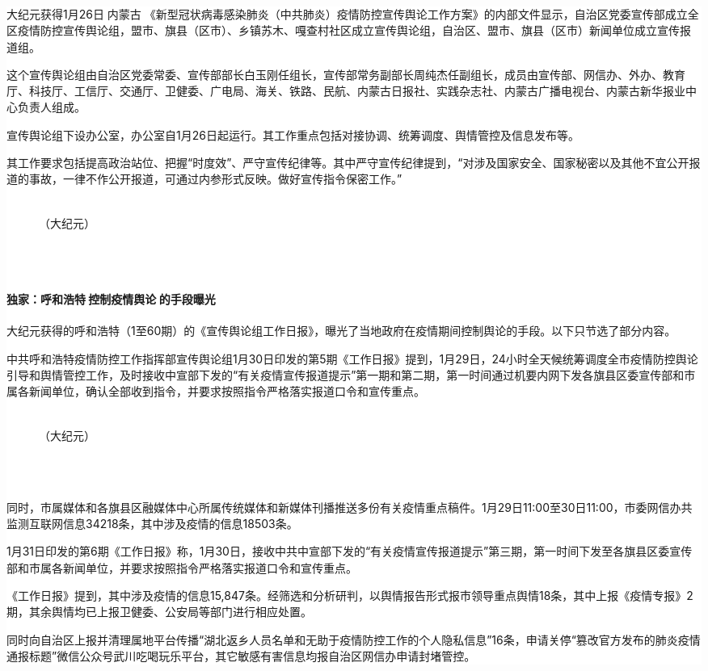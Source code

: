  大纪元获得1月26日
 <ok href="https://www.epochtimes.com/gb/tag/%E5%86%85%E8%92%99%E5%8F%A4.html">
  内蒙古
 </ok>
 《新型冠状病毒感染肺炎（中共肺炎）疫情防控宣传舆论工作方案》的内部文件显示，自治区党委宣传部成立全区疫情防控宣传舆论组，盟市、旗县（区市）、乡镇苏木、嘎查村社区成立宣传舆论组，自治区、盟市、旗县（区市）新闻单位成立宣传报道组。
</p>
<p>
 这个宣传舆论组由自治区党委常委、宣传部部长白玉刚任组长，宣传部常务副部长周纯杰任副组长，成员由宣传部、网信办、外办、教育厅、科技厅、工信厅、交通厅、卫健委、广电局、海关、铁路、民航、内蒙古日报社、实践杂志社、内蒙古广播电视台、内蒙古新华报业中心负责人组成。
</p>
<p>
 宣传舆论组下设办公室，办公室自1月26日起运行。其工作重点包括对接协调、统筹调度、舆情管控及信息发布等。
</p>
<p>
 其工作要求包括提高政治站位、把握“时度效”、严守宣传纪律等。其中严守宣传纪律提到，“对涉及国家安全、国家秘密以及其他不宜公开报道的事故，一律不作公开报道，可通过内参形式反映。做好宣传指令保密工作。”
</p>
<figure class="wp-caption aligncenter" id="attachment_12406604" style="width: 450px">
 <ok href="https://i.epochtimes.com/assets/uploads/2020/09/Afgfhgfh2020-09-16-102603.jpg">
  <img alt="" class="size-medium wp-image-12406604" src="https://i.epochtimes.com/assets/uploads/2020/09/Afgfhgfh2020-09-16-102603-450x407.jpg"/>
 </ok>
 <br/><figcaption class="wp-caption-text">
  （大纪元）
 </figcaption><br/>
</figure><br/>
<h4>
 独家：呼和浩特
 <ok href="https://www.epochtimes.com/gb/tag/%E6%8E%A7%E5%88%B6%E7%96%AB%E6%83%85%E8%88%86%E8%AE%BA.html">
  控制疫情舆论
 </ok>
 的手段曝光
</h4>
<p>
 大纪元获得的呼和浩特（1至60期）的《宣传舆论组工作日报》，曝光了当地政府在疫情期间控制舆论的手段。以下只节选了部分内容。
</p>
<p>
 中共呼和浩特疫情防控工作指挥部宣传舆论组1月30日印发的第5期《工作日报》提到，1月29日，24小时全天候统筹调度全市疫情防控舆论引导和舆情管控工作，及时接收中宣部下发的“有关疫情宣传报道提示”第一期和第二期，第一时间通过机要内网下发各旗县区委宣传部和市属各新闻单位，确认全部收到指令，并要求按照指令严格落实报道口令和宣传重点。
</p>
<figure class="wp-caption aligncenter" id="attachment_12406609" style="width: 450px">
 <ok href="https://i.epochtimes.com/assets/uploads/2020/09/bgrtyu-2020-09-16-102820.jpg">
  <img alt="" class="size-medium wp-image-12406609" src="https://i.epochtimes.com/assets/uploads/2020/09/bgrtyu-2020-09-16-102820-450x556.jpg"/>
 </ok>
 <br/><figcaption class="wp-caption-text">
  （大纪元）
 </figcaption><br/>
</figure><br/>
<p>
 同时，市属媒体和各旗县区融媒体中心所属传统媒体和新媒体刊播推送多份有关疫情重点稿件。1月29日11:00至30日11:00，市委网信办共监测互联网信息34218条，其中涉及疫情的信息18503条。
</p>
<p>
 1月31日印发的第6期《工作日报》称，1月30日，接收中共中宣部下发的“有关疫情宣传报道提示”第三期，第一时间下发至各旗县区委宣传部和市属各新闻单位，并要求按照指令严格落实报道口令和宣传重点。
</p>
<p>
 《工作日报》提到，其中涉及疫情的信息15,847条。经筛选和分析研判，以舆情报告形式报市领导重点舆情18条，其中上报《疫情专报》2期，其余舆情均已上报卫健委、公安局等部门进行相应处置。
</p>
<p>
 同时向自治区上报并清理属地平台传播“湖北返乡人员名单和无助于疫情防控工作的个人隐私信息”16条，申请关停“篡改官方发布的肺炎疫情通报标题”微信公众号武川吃喝玩乐平台，其它敏感有害信息均报自治区网信办申请封堵管控。
</p>
<p>